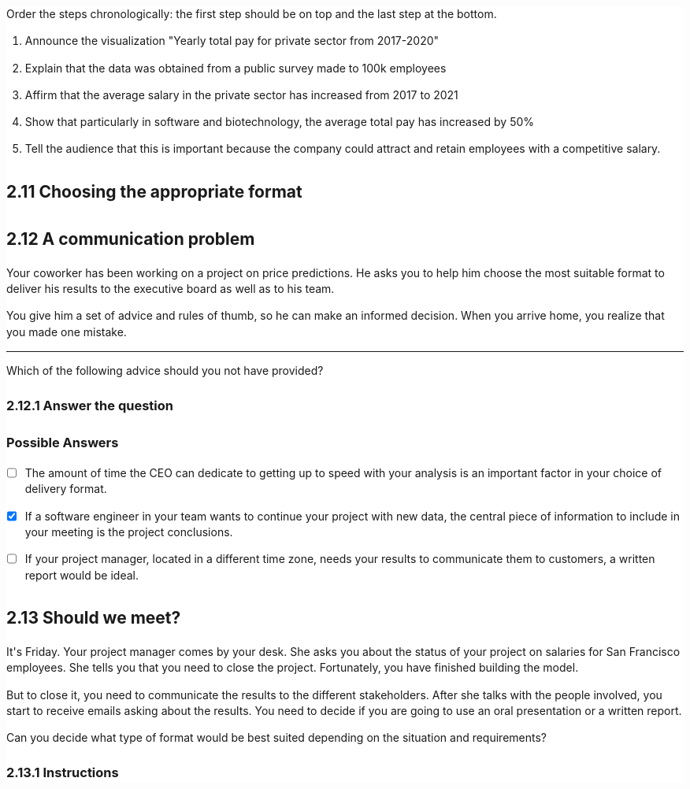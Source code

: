 Order the steps chronologically: the first step should be on top and the last step at the bottom.

1. Announce the visualization "Yearly total pay for private sector from 2017-2020"

2. Explain that the data was obtained from a public survey made to 100k employees

3. Affirm that the average salary in the private sector has increased from 2017 to 2021

4. Show that particularly in software and biotechnology, the average total pay has increased by 50%

5. Tell the audience that this is important because the company could attract and retain employees with a competitive salary.

## 2.11 Choosing the appropriate format

## 2.12 A communication problem

Your coworker has been working on a project on price predictions. He asks you to help him choose the most suitable format to deliver his results to the executive board as well as to his team.

You give him a set of advice and rules of thumb, so he can make an informed decision. When you arrive home, you realize that you made one mistake.

---

Which of the following advice should you not have provided?

### 2.12.1 Answer the question

### Possible Answers

- [ ] The amount of time the CEO can dedicate to getting up to speed with your analysis is an important factor in your choice of delivery format.

- [x] If a software engineer in your team wants to continue your project with new data, the central piece of information to include in your meeting is the project conclusions.

- [ ] If your project manager, located in a different time zone, needs your results to communicate them to customers, a written report would be ideal.

## 2.13 Should we meet?

It's Friday. Your project manager comes by your desk. She asks you about the status of your project on salaries for San Francisco employees. She tells you that you need to close the project. Fortunately, you have finished building the model.

But to close it, you need to communicate the results to the different stakeholders. After she talks with the people involved, you start to receive emails asking about the results. You need to decide if you are going to use an oral presentation or a written report.

Can you decide what type of format would be best suited depending on the situation and requirements?

### 2.13.1 Instructions
